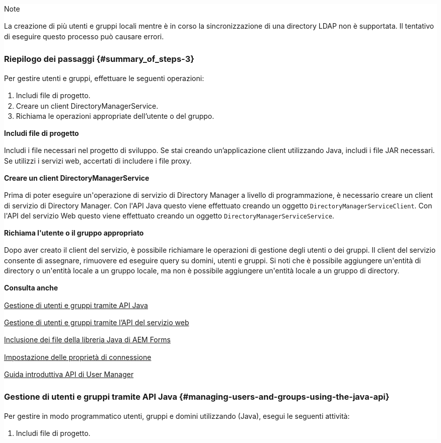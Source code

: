 >[!NOTE]
>
>La creazione di più utenti e gruppi locali mentre è in corso la sincronizzazione di una directory LDAP non è supportata. Il tentativo di eseguire questo processo può causare errori.

### Riepilogo dei passaggi {#summary_of_steps-3}

Per gestire utenti e gruppi, effettuare le seguenti operazioni:

1. Includi file di progetto.
1. Creare un client DirectoryManagerService.
1. Richiama le operazioni appropriate dell’utente o del gruppo.

**Includi file di progetto**

Includi i file necessari nel progetto di sviluppo. Se stai creando un’applicazione client utilizzando Java, includi i file JAR necessari. Se utilizzi i servizi web, accertati di includere i file proxy.

**Creare un client DirectoryManagerService**

Prima di poter eseguire un&#39;operazione di servizio di Directory Manager a livello di programmazione, è necessario creare un client di servizio di Directory Manager. Con l&#39;API Java questo viene effettuato creando un oggetto `DirectoryManagerServiceClient`. Con l&#39;API del servizio Web questo viene effettuato creando un oggetto `DirectoryManagerServiceService`.

**Richiama l&#39;utente o il gruppo appropriato**

Dopo aver creato il client del servizio, è possibile richiamare le operazioni di gestione degli utenti o dei gruppi. Il client del servizio consente di assegnare, rimuovere ed eseguire query su domini, utenti e gruppi. Si noti che è possibile aggiungere un&#39;entità di directory o un&#39;entità locale a un gruppo locale, ma non è possibile aggiungere un&#39;entità locale a un gruppo di directory.

**Consulta anche**

[Gestione di utenti e gruppi tramite API Java](users.md#managing-users-and-groups-using-the-java-api)

[Gestione di utenti e gruppi tramite l’API del servizio web](users.md#managing-users-and-groups-using-the-web-service-api)

[Inclusione dei file della libreria Java di AEM Forms](/help/forms/developing/invoking-aem-forms-using-java.md#including-aem-forms-java-library-files)

[Impostazione delle proprietà di connessione](/help/forms/developing/invoking-aem-forms-using-java.md#setting-connection-properties)

[Guida introduttiva API di User Manager](/help/forms/developing/user-manager-java-api-quick.md#user-manager-java-api-quick-start-soap)

### Gestione di utenti e gruppi tramite API Java {#managing-users-and-groups-using-the-java-api}

Per gestire in modo programmatico utenti, gruppi e domini utilizzando (Java), esegui le seguenti attività:

1. Includi file di progetto.

